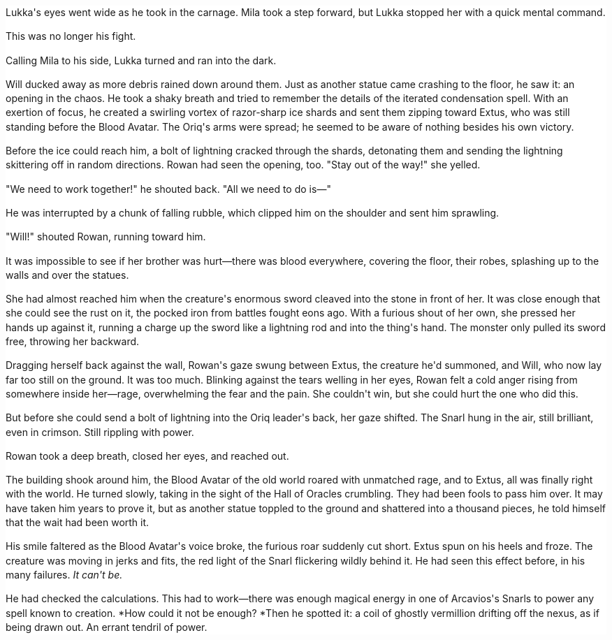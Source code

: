 Lukka's eyes went wide as he took in the carnage. Mila took a step forward, but Lukka stopped her with a quick mental command.

This was no longer his fight.

Calling Mila to his side, Lukka turned and ran into the dark.

Will ducked away as more debris rained down around them. Just as another statue came crashing to the floor, he saw it: an opening in the chaos. He took a shaky breath and tried to remember the details of the iterated condensation spell. With an exertion of focus, he created a swirling vortex of razor-sharp ice shards and sent them zipping toward Extus, who was still standing before the Blood Avatar. The Oriq's arms were spread; he seemed to be aware of nothing besides his own victory.

Before the ice could reach him, a bolt of lightning cracked through the shards, detonating them and sending the lightning skittering off in random directions. Rowan had seen the opening, too. "Stay out of the way!" she yelled.

"We need to work together!" he shouted back. "All we need to do is—"

He was interrupted by a chunk of falling rubble, which clipped him on the shoulder and sent him sprawling.

"Will!" shouted Rowan, running toward him.

It was impossible to see if her brother was hurt—there was blood everywhere, covering the floor, their robes, splashing up to the walls and over the statues.

She had almost reached him when the creature's enormous sword cleaved into the stone in front of her. It was close enough that she could see the rust on it, the pocked iron from battles fought eons ago. With a furious shout of her own, she pressed her hands up against it, running a charge up the sword like a lightning rod and into the thing's hand. The monster only pulled its sword free, throwing her backward.

Dragging herself back against the wall, Rowan's gaze swung between Extus, the creature he'd summoned, and Will, who now lay far too still on the ground. It was too much. Blinking against the tears welling in her eyes, Rowan felt a cold anger rising from somewhere inside her—rage, overwhelming the fear and the pain. She couldn't win, but she could hurt the one who did this.

But before she could send a bolt of lightning into the Oriq leader's back, her gaze shifted. The Snarl hung in the air, still brilliant, even in crimson. Still rippling with power.

Rowan took a deep breath, closed her eyes, and reached out.

The building shook around him, the Blood Avatar of the old world roared with unmatched rage, and to Extus, all was finally right with the world. He turned slowly, taking in the sight of the Hall of Oracles crumbling. They had been fools to pass him over. It may have taken him years to prove it, but as another statue toppled to the ground and shattered into a thousand pieces, he told himself that the wait had been worth it.

His smile faltered as the Blood Avatar's voice broke, the furious roar suddenly cut short. Extus spun on his heels and froze. The creature was moving in jerks and fits, the red light of the Snarl flickering wildly behind it. He had seen this effect before, in his many failures. *It can't be.*

He had checked the calculations. This had to work—there was enough magical energy in one of Arcavios's Snarls to power any spell known to creation. *How could it not be enough? *Then he spotted it: a coil of ghostly vermillion drifting off the nexus, as if being drawn out. An errant tendril of power.
